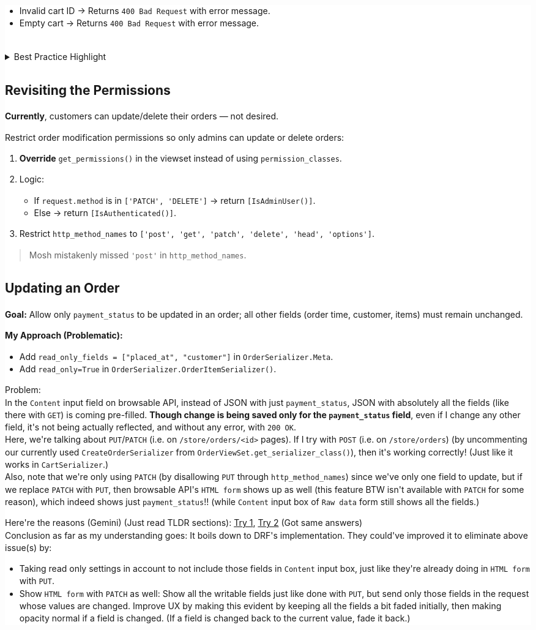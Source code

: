 - Invalid cart ID → Returns `400 Bad Request` with error message.
- Empty cart → Returns `400 Bad Request` with error message.

<br>

<details><summary>Best Practice Highlight</summary></details>

## Revisiting the Permissions

**Currently**, customers can update/delete their orders — not desired.

Restrict order modification permissions so only admins can update or delete orders:

1. **Override** `get_permissions()` in the viewset instead of using `permission_classes`.

2. Logic:

   - If `request.method` is in `['PATCH', 'DELETE']` → return `[IsAdminUser()]`.
   - Else → return `[IsAuthenticated()]`.

3. Restrict `http_method_names` to `['post', 'get', 'patch', 'delete', 'head', 'options']`.

> Mosh mistakenly missed `'post'` in `http_method_names`.

## Updating an Order

**Goal:** Allow only `payment_status` to be updated in an order; all other fields (order time, customer, items) must remain unchanged.

**My Approach (Problematic):**

- Add `read_only_fields = ["placed_at", "customer"]` in `OrderSerializer.Meta`.
- Add `read_only=True` in `OrderSerializer.OrderItemSerializer()`.

Problem:  
In the `Content` input field on browsable API, instead of JSON with just `payment_status`, JSON with absolutely all the fields (like there with `GET`) is coming pre-filled. **Though change is being saved only for the `payment_status` field**, even if I change any other field, it's not being actually reflected, and without any error, with `200 OK`.  
Here, we're talking about `PUT`/`PATCH` (i.e. on `/store/orders/<id>` pages). If I try with `POST` (i.e. on `/store/orders`) (by uncommenting our currently used `CreateOrderSerializer` from `OrderViewSet.get_serializer_class()`), then it's working correctly! (Just like it works in `CartSerializer`.)  
Also, note that we're only using `PATCH` (by disallowing `PUT` through `http_method_names`) since we've only one field to update, but if we replace `PATCH` with `PUT`, then browsable API's `HTML form` shows up as well (this feature BTW isn't available with `PATCH` for some reason), which indeed shows just `payment_status`!! (while `Content` input box of `Raw data` form still shows all the fields.)

Here're the reasons (Gemini) (Just read TLDR sections): [Try 1](https://g.co/gemini/share/3ae214c96628), [Try 2](https://g.co/gemini/share/f092feaa999d) (Got same answers)  
Conclusion as far as my understanding goes: It boils down to DRF's implementation. They could've improved it to eliminate above issue(s) by:

- Taking read only settings in account to not include those fields in `Content` input box, just like they're already doing in `HTML form` with `PUT`.
- Show `HTML form` with `PATCH` as well: Show all the writable fields just like done with `PUT`, but send only those fields in the request whose values are changed. Improve UX by making this evident by keeping all the fields a bit faded initially, then making opacity normal if a field is changed. (If a field is changed back to the current value, fade it back.)
